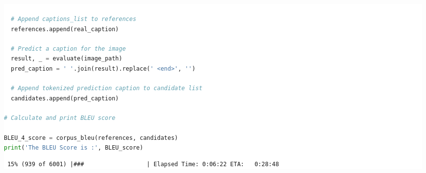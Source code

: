 ```python
  
  # Append captions_list to references
  references.append(real_caption)

  # Predict a caption for the image
  result, _ = evaluate(image_path)
  pred_caption = ' '.join(result).replace(' <end>', '')
  
  # Append tokenized prediction caption to candidate list
  candidates.append(pred_caption)

# Calculate and print BLEU score

BLEU_4_score = corpus_bleu(references, candidates)
print('The BLEU Score is :', BLEU_score)
```

     15% (939 of 6001) |###                  | Elapsed Time: 0:06:22 ETA:   0:28:48


```
